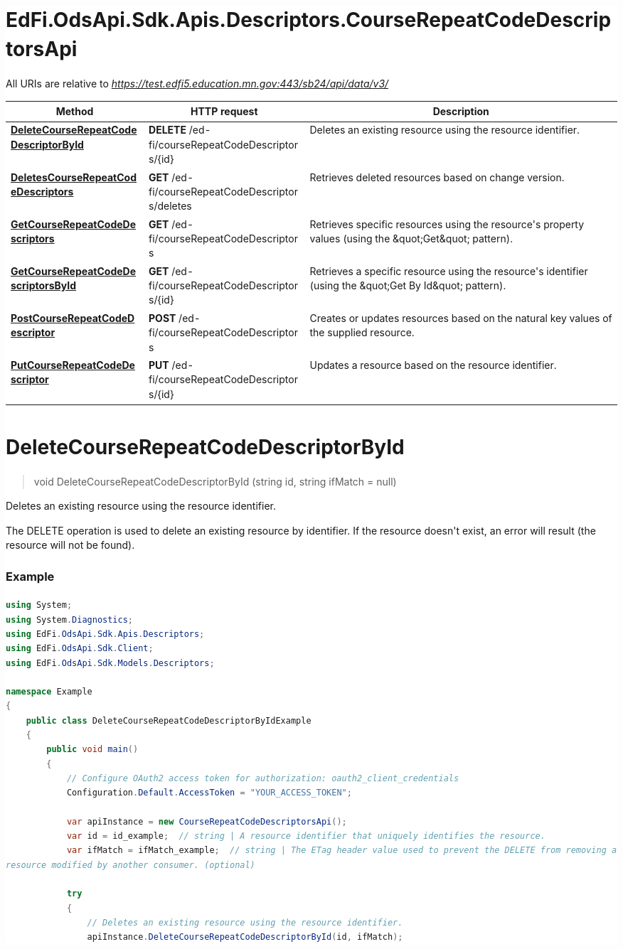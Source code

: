 # EdFi.OdsApi.Sdk.Apis.Descriptors.CourseRepeatCodeDescriptorsApi

All URIs are relative to *https://test.edfi5.education.mn.gov:443/sb24/api/data/v3/*

Method | HTTP request | Description
------------- | ------------- | -------------
[**DeleteCourseRepeatCodeDescriptorById**](CourseRepeatCodeDescriptorsApi.md#deletecourserepeatcodedescriptorbyid) | **DELETE** /ed-fi/courseRepeatCodeDescriptors/{id} | Deletes an existing resource using the resource identifier.
[**DeletesCourseRepeatCodeDescriptors**](CourseRepeatCodeDescriptorsApi.md#deletescourserepeatcodedescriptors) | **GET** /ed-fi/courseRepeatCodeDescriptors/deletes | Retrieves deleted resources based on change version.
[**GetCourseRepeatCodeDescriptors**](CourseRepeatCodeDescriptorsApi.md#getcourserepeatcodedescriptors) | **GET** /ed-fi/courseRepeatCodeDescriptors | Retrieves specific resources using the resource&#39;s property values (using the \&quot;Get\&quot; pattern).
[**GetCourseRepeatCodeDescriptorsById**](CourseRepeatCodeDescriptorsApi.md#getcourserepeatcodedescriptorsbyid) | **GET** /ed-fi/courseRepeatCodeDescriptors/{id} | Retrieves a specific resource using the resource&#39;s identifier (using the \&quot;Get By Id\&quot; pattern).
[**PostCourseRepeatCodeDescriptor**](CourseRepeatCodeDescriptorsApi.md#postcourserepeatcodedescriptor) | **POST** /ed-fi/courseRepeatCodeDescriptors | Creates or updates resources based on the natural key values of the supplied resource.
[**PutCourseRepeatCodeDescriptor**](CourseRepeatCodeDescriptorsApi.md#putcourserepeatcodedescriptor) | **PUT** /ed-fi/courseRepeatCodeDescriptors/{id} | Updates a resource based on the resource identifier.


<a name="deletecourserepeatcodedescriptorbyid"></a>
# **DeleteCourseRepeatCodeDescriptorById**
> void DeleteCourseRepeatCodeDescriptorById (string id, string ifMatch = null)

Deletes an existing resource using the resource identifier.

The DELETE operation is used to delete an existing resource by identifier. If the resource doesn't exist, an error will result (the resource will not be found).

### Example
```csharp
using System;
using System.Diagnostics;
using EdFi.OdsApi.Sdk.Apis.Descriptors;
using EdFi.OdsApi.Sdk.Client;
using EdFi.OdsApi.Sdk.Models.Descriptors;

namespace Example
{
    public class DeleteCourseRepeatCodeDescriptorByIdExample
    {
        public void main()
        {
            // Configure OAuth2 access token for authorization: oauth2_client_credentials
            Configuration.Default.AccessToken = "YOUR_ACCESS_TOKEN";

            var apiInstance = new CourseRepeatCodeDescriptorsApi();
            var id = id_example;  // string | A resource identifier that uniquely identifies the resource.
            var ifMatch = ifMatch_example;  // string | The ETag header value used to prevent the DELETE from removing a resource modified by another consumer. (optional) 

            try
            {
                // Deletes an existing resource using the resource identifier.
                apiInstance.DeleteCourseRepeatCodeDescriptorById(id, ifMatch);
```